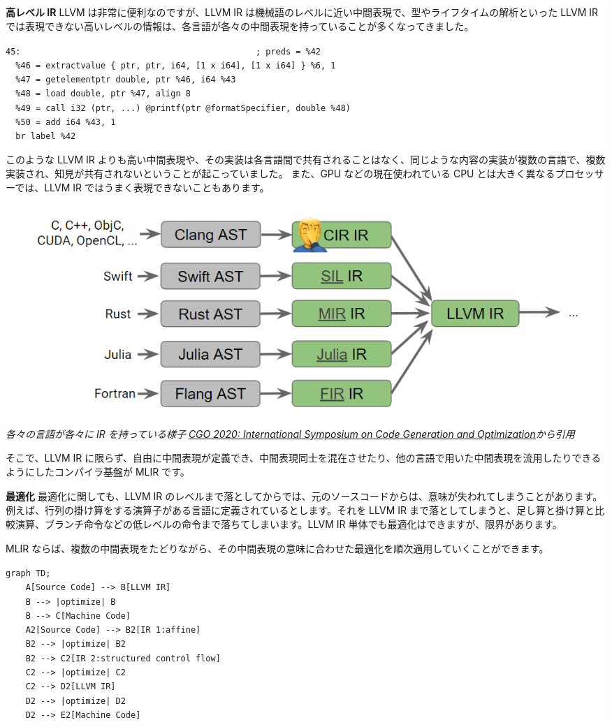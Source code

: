 **高レベル IR**
LLVM は非常に便利なのですが、LLVM IR は機械語のレベルに近い中間表現で、型やライフタイムの解析といった LLVM IR では表現できない高いレベルの情報は、各言語が各々の中間表現を持っていることが多くなってきました。

```llvm:LLVM IRの例
45:                                               ; preds = %42
  %46 = extractvalue { ptr, ptr, i64, [1 x i64], [1 x i64] } %6, 1
  %47 = getelementptr double, ptr %46, i64 %43
  %48 = load double, ptr %47, align 8
  %49 = call i32 (ptr, ...) @printf(ptr @formatSpecifier, double %48)
  %50 = add i64 %43, 1
  br label %42
```

このような LLVM IR よりも高い中間表現や、その実装は各言語間で共有されることはなく、同じような内容の実装が複数の言語で、複数実装され、知見が共有されないということが起こっていました。
また、GPU などの現在使われている CPU とは大きく異なるプロセッサーでは、LLVM IR ではうまく表現できないこともあります。

![各々の言語が各々にIRを持っている様子](/images/self-made-lang-run-on-gpu/irs.png)
_各々の言語が各々に IR を持っている様子
[CGO 2020: International Symposium on Code Generation and Optimization](https://docs.google.com/presentation/d/11-VjSNNNJoRhPlLxFgvtb909it1WNdxTnQFipryfAPU/edit#slide=id.g7d334b12e5_0_4)から引用_

そこで、LLVM IR に限らず、自由に中間表現が定義でき、中間表現同士を混在させたり、他の言語で用いた中間表現を流用したりできるようにしたコンパイラ基盤が MLIR です。

**最適化**
最適化に関しても、LLVM IR のレベルまで落としてからでは、元のソースコードからは、意味が失われてしまうことがあります。
例えば、行列の掛け算をする演算子がある言語に定義されているとします。それを LLVM IR まで落としてしまうと、足し算と掛け算と比較演算、ブランチ命令などの低レベルの命令まで落ちてしまいます。LLVM IR 単体でも最適化はできますが、限界があります。

MLIR ならば、複数の中間表現をたどりながら、その中間表現の意味に合わせた最適化を順次適用していくことができます。

```mermaid
graph TD;
    A[Source Code] --> B[LLVM IR]
    B --> |optimize| B
	B --> C[Machine Code]
	A2[Source Code] --> B2[IR 1:affine]
    B2 --> |optimize| B2
	B2 --> C2[IR 2:structured control flow]
	C2 --> |optimize| C2
	C2 --> D2[LLVM IR]
	D2 --> |optimize| D2
	D2 --> E2[Machine Code]
```
